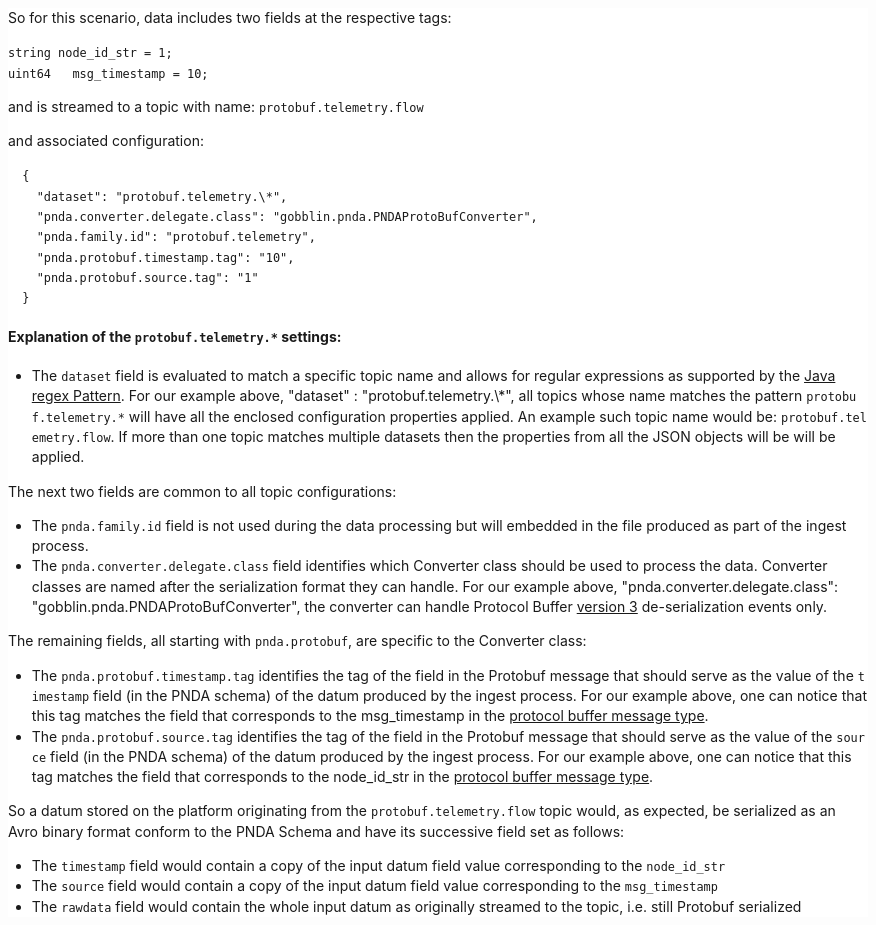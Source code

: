 So for this scenario, data includes two fields at the respective tags:
```
string node_id_str = 1;
uint64   msg_timestamp = 10;
```

and is streamed to a topic with name:
`protobuf.telemetry.flow`

and associated configuration:
```
  {
    "dataset": "protobuf.telemetry.\*",
    "pnda.converter.delegate.class": "gobblin.pnda.PNDAProtoBufConverter",
    "pnda.family.id": "protobuf.telemetry",
    "pnda.protobuf.timestamp.tag": "10",
    "pnda.protobuf.source.tag": "1"
  }
```

#### Explanation of the `protobuf.telemetry.*` settings:
* The `dataset` field is evaluated to match a specific topic name and allows for regular expressions as supported by the [Java regex Pattern](https://docs.oracle.com/javase/7/docs/api/java/util/regex/Pattern.html). For our example above, "dataset" : "protobuf.telemetry.\\\*", all topics whose name matches the pattern `protobuf.telemetry.*` will have all the enclosed configuration properties applied. An example such topic name would be: `protobuf.telemetry.flow`. If more than one topic matches multiple datasets then the properties from all the JSON objects will be will be applied.

The next two fields are common to all topic configurations:
* The `pnda.family.id` field is not used during the data processing but will embedded in the file produced as part of the ingest process.
* The `pnda.converter.delegate.class` field identifies which Converter class should be used to process the data. Converter classes are named after the serialization format they can handle. For our example above, "pnda.converter.delegate.class": "gobblin.pnda.PNDAProtoBufConverter", the converter can handle Protocol Buffer [version 3](https://developers.google.com/protocol-buffers/docs/overview#introducing-proto3) de-serialization events only.

The remaining fields, all starting with `pnda.protobuf`, are specific to the Converter class:
* The `pnda.protobuf.timestamp.tag` identifies the tag of the field in the Protobuf message that should serve as the value of the `timestamp` field (in the PNDA schema) of the datum produced by the ingest process. For our example above, one can notice that this tag matches the field that corresponds to the msg_timestamp in the [protocol buffer message type](https://github.com/cisco/bigmuddy-network-telemetry-proto/blob/master/staging/telemetry.proto#L72).
* The `pnda.protobuf.source.tag` identifies the tag of the field in the Protobuf message that should serve as the value of the `source` field (in the PNDA schema) of the datum produced by the ingest process. For our example above, one can notice that this tag matches the field that corresponds to the node_id_str in the [protocol buffer message type](https://github.com/cisco/bigmuddy-network-telemetry-proto/blob/master/staging/telemetry.proto#L36).

So a datum stored on the platform originating from the `protobuf.telemetry.flow` topic would, as expected, be serialized as an Avro binary format conform to the PNDA Schema and have its successive field set as follows:
* The `timestamp` field would contain a copy of the input datum field value corresponding to the `node_id_str`
* The `source` field would contain a copy of the input datum field value corresponding to the `msg_timestamp`
* The `rawdata` field would contain the whole input datum as originally streamed to the topic, i.e. still Protobuf serialized
